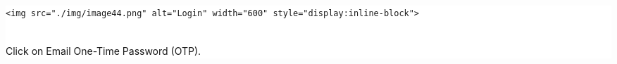     <img src="./img/image44.png" alt="Login" width="600" style="display:inline-block">
</div>
<br>
Click on Email One-Time Password (OTP).
<br>
<div style="text-align:center">